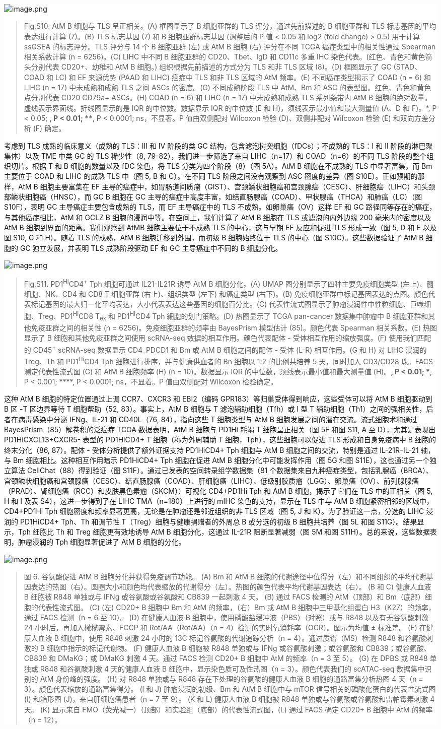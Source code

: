 ![image.png](https://raw.githubusercontent.com/aletolia/Pictures/main/202405101619148.png)

> Fig.S10. AtM B 细胞与 TLS 呈正相关。(A) 框图显示了 B 细胞亚群的 TLS 评分，通过先前描述的 B 细胞亚群和 TLS 标志基因的平均表达进行计算 (7)。(B) TLS 标志基因 (7) 和 B 细胞亚群标志基因 (调整后的 P 值 < 0.05 和 log2 (fold change) > 0.5) 用于计算 ssGSEA 的标志评分。TLS 评分与 14 个 B 细胞亚群 (左) 或 AtM B 细胞 (右) 评分在不同 TCGA 癌症类型中的相关性通过 Spearman 相关系数计算 (n = 6256)。(C) LIHC 中不同 B 细胞亚群的 CD20、Tbet、IgD 和 CD11c 多重 IHC 染色代表。(红色、青色和黄色箭头分别代表 CD20+、幼稚和 AtM B 细胞。) 组织根据先前描述的方式分为 TLS 和非 TLS 区域 (8)。(D) 框图显示了 GC (STAD、COAD 和 LC) 和 EF 来源优势 (PAAD 和 LIHC) 癌症中 TLS 和非 TLS 区域的 AtM 频率。(E) 不同癌症类型揭示了 COAD (n = 6) 和 LIHC (n = 17) 中未成熟和成熟 TLS 之间 ASCs 的密度。(G) 不同成熟阶段 TLS 中 AtM、Bm 和 ASC 的表型图。红色、青色和黄色点分别代表 CD20 CD79a+ ASCs。(H) COAD (n = 6) 和 LIHC (n = 17) 中未成熟和成熟 TLS 系列条带内 AtM B 细胞的绝对数量。虚线表示界面线。折线图显示的是 IQR 的中位数。数据显示 IQR 的中位数 (E 和 H)，须线表示最小值和最大测量值 (A、D 和 F)。\*, P < 0.05; **, P < 0.01; \*\***, P < 0.0001; ns，不显著。P 值由双侧配对 Wilcoxon 检验 (D)、双侧非配对 Wilcoxon 检验 (E) 和双向方差分析 (F) 确定。

考虑到 TLS 成熟的临床意义（成熟的 TLS：III 和 IV 阶段的类 GC 结构，包含滤泡树突细胞（fDCs）；不成熟的 TLS：I 和 II 阶段的淋巴聚集体）以及 TME 中类 GC 的 TLS 稀少性（8, 79-82），我们进一步筛选了来自 LIHC（n=17）和 COAD（n=6）的不同 TLS 阶段的整个组织切片。根据 T 和 B 细胞的数量以及 fDC 染色，将 TLS 分类为四个阶段（8）（图 5A）。AtM B 细胞在不成熟的 TLS 中显著富集，而 Bm 主要位于 COAD 和 LIHC 的成熟 TLS 中（图 5, B 和 C）。在不同 TLS 阶段之间没有观察到 ASC 密度的差异（图 S10E）。正如预期的那样，AtM B 细胞主要富集在 EF 主导的癌症中，如胃肠道间质瘤（GIST）、宫颈鳞状细胞癌和宫颈腺癌（CESC）、肝细胞癌（LIHC）和头颈部鳞状细胞癌（HNSC），而 GC B 细胞在 GC 主导的癌症中高度丰富，如结直肠腺癌（COAD）、甲状腺癌（THCA）和肺癌（LC）（图 S10F），表明 GC 主导癌症主要包含成熟的 TLS，而 EF 主导癌症中的 TLS 不成熟。如卵巢癌（OV）这样 EF 和 GC 路径同等存在的癌症，与其他癌症相比，AtM 和 GCLZ B 细胞的浸润中等。在空间上，我们计算了 AtM B 细胞在 TLS 或滤泡的内外边缘 200 毫米内的密度以及 AtM B 细胞到界面的距离。我们观察到 AtMB 细胞主要位于不成熟 TLS 的中心，这与早期 EF 反应和促进 TLS 形成一致（图 5, D 和 E 以及图 S10, G 和 H）。随着 TLS 的成熟，AtM B 细胞迁移到外围，而初级 B 细胞始终位于 TLS 的中心（图 S10C）。这些数据验证了 AtM B 细胞的 GC 独立发展，并表明 TLS 成熟阶段驱动 EF 和 GC 主导癌症中不同的 B 细胞分化。

![image.png](https://raw.githubusercontent.com/aletolia/Pictures/main/202405101620387.png)

> Fig.S11. PD1<sup>Hi</sup>CD4<sup>+</sup> Tph 细胞可通过 IL21-IL21R 诱导 AtM B 细胞分化。(A) UMAP 图分别显示了四种主要免疫细胞类型 (左上)、髓细胞、NK、CD4 和 CD8 T 细胞亚群 (右上)、组织类型 (左下) 和癌症类型 (右下)。(B) 免疫细胞亚群中标记基因表达的点图。颜色代表标记基因的最大归一化平均表达，大小代表表达这些基因的细胞百分比。(C) 代表性流式图显示了肿瘤浸润性中性粒细胞、巨噬细胞、Treg、PD1<sup>Hi</sup>CD8 T<sub>ex</sub> 和 PD1<sup>Hi</sup>CD4 Tph 細胞的划门策略。(D) 热图显示了 TCGA pan-cancer 数据集中肿瘤中 B 细胞亚群和其他免疫亚群之间的相关性 (n = 6256)。免疫细胞亚群的频率由 BayesPrism 模型估计 (85)。颜色代表 Spearman 相关系数。(E) 热图显示了 B 细胞和其他免疫亚群之间使用 scRNA-seq 数据的相互作用。颜色代表配体 - 受体相互作用的缩放强度。(F) 使用我们匹配的 CD45<sup>+</sup> scRNA-seq 数据显示 CD4_PDCD1 和 Bm 或 AtM B 细胞之间的配体 - 受体 (L-R) 相互作用。(G 和 H) 对 LIHC 浸润的 Treg、Th 和 PD1<sup>Hi</sup>CD4 Tph 细胞进行排序，并与健康供血者的 Bn 细胞以 1:2 的比例共培养 5 天，同时加入 CD3/CD28 珠。FACS 测定代表性流式图 (G) 和 AtM B 细胞频率 (H) (n = 10)。数据显示 IQR 的中位数，须线表示最小值和最大测量值 (H)。**, P < 0.01; \***, P < 0.001; \*\*\*\*, P < 0.0001; ns，不显着。P 值由双侧配对 Wilcoxon 检验确定。

这种 AtM B 细胞的特定位置通过上调 CCR7、CXCR3 和 EBI2（编码 GPR183）等归巢受体得到响应，这些受体可以将 AtM B 细胞驱动到 B 区 -T 区边界等待 T 细胞帮助（52, 83）。事实上，AtM B 细胞与 T 滤泡辅助细胞（Tfh）或 I 型 T 辅助细胞（Th1）之间的强相关性，后者在病毒感染中分泌 IFNg、IL-21 和 CD40L（76, 84），指向这些 T 细胞类型与 AtM B 细胞发展之间的潜在交流。流式细胞术和通过 BayesPrism（85）解卷积的泛癌症 TCGA 数据表明，AtM B 细胞与 PD1Hi 耗竭 T 细胞呈正相关（图 5F 和图 S11, A 至 D），尤其是表现出 PD1HiCXCL13+CXCR5- 表型的 PD1HiCD4+ T 细胞（称为外周辅助 T 细胞，Tph），这些细胞可以促进 TLS 形成和自身免疫病中 B 细胞的终末分化（86, 87）。配体 - 受体分析提供了额外证据支持 PD1HiCD4+ Tph 细胞与 AtM B 细胞之间的交流，特别是通过 IL-21R–IL-21 轴，与 Bm 细胞相比。这种相互作用暗示 PD1HiCD4+ Tph 细胞在促进 AtM B 细胞分化中可能发挥作用（图 5G 和图 S11E），这也通过另一个独立算法 CellChat（88）得到验证（图 S11F）。通过已发表的空间转录组学数据集（81 个数据集来自九种癌症类型，包括乳腺癌（BRCA）、宫颈鳞状细胞癌和宫颈腺癌（CESC）、结直肠腺癌（COAD）、肝细胞癌（LIHC）、低级别胶质瘤（LGG）、卵巢癌（OV）、前列腺腺癌（PRAD）、肾细胞癌（RCC）和皮肤黑色素瘤（SKCM））可视化 CD4+PD1Hi Tph 和 AtM B 细胞，揭示了它们在 TLS 中的正相关（图 5, H 和 I 及表 S4），这进一步得到了在 LIHC TMA（n=180）上进行的 mIHC 染色的支持，显示在 TLS 中与 AtM B 细胞紧密相邻的区域中，CD4+PD1Hi Tph 细胞密度和频率显著更高，无论是在肿瘤还是邻近组织的非 TLS 区域（图 5, J 和 K）。为了验证这一点，分选的 LIHC 浸润的 PD1HiCD4+ Tph、Th 和调节性 T（Treg）细胞与健康捐赠者的外周总 B 或分选的初级 B 细胞共培养（图 5L 和图 S11G）。结果显示，Tph 细胞比 Th 和 Treg 细胞更有效地诱导 AtM B 细胞分化，这通过 IL-21R 阻断显著减弱（图 5M 和图 S11H）。总的来说，这些数据表明，肿瘤浸润的 Tph 细胞显著促进了 AtM B 细胞的分化。

![image.png](https://raw.githubusercontent.com/aletolia/Pictures/main/202405101554062.png)

> 图 6. 谷氨酸促进 AtM B 细胞分化并获得免疫调节功能。
> (A) Bm 和 AtM B 细胞的代谢途径中位得分（左）和不同组织的平均代谢基因表达的热图（右）。圆圈大小和颜色均代表缩放的代谢得分（左）。热图的颜色代表平均代谢基因表达（右）。
> (B 和 C) 健康人血液 B 细胞被 R848 单独或与 IFNg 或谷氨酸或谷氨酸和 CB839 一起刺激 4 天。 (B) 通过 FACS 检测的 AtM（顶部）和 Bm（底部）细胞的代表性流式图。 (C) (左) CD20+ B 细胞中 Bm 和 AtM 的频率，（右）Bm 或 AtM B 细胞中三甲基化组蛋白 H3（K27）的频率，通过 FACS 检测（n = 6 至 10）。
> (D) 在健康人血液 B 细胞中，使用磷酸盐缓冲液（PBS）（对照）或与 R848 以及有无谷氨酸刺激 24 小时后，再加入橄榄霉素、FCCP 和 Rot/AA（Rot/AA）（n = 4）检测的实时氧消耗率（OCR）。图示为均值 ± 标准差。
> (E) 在健康人血液 B 细胞中，使用 R848 刺激 24 小时的 13C 标记谷氨酸的代谢追踪分析（n = 4）。通过质谱（MS）检测 R848 和谷氨酸刺激的 B 细胞中指示的标记代谢物。
> (F) 健康人血液 B 细胞被 R848 单独或与 IFNg 或谷氨酸刺激；或谷氨酸和 CB839；或谷氨酸、CB839 和 DMaKG；或 DMaKG 刺激 4 天。通过 FACS 检测 CD20+ B 细胞中 AtM 的频率（n = 3 至 5）。
> (G) 在 DPBS 或 R848 单独或 R848 和谷氨酸刺激 4 天的健康人血液 B 细胞中，显示染色质可及性热图（n = 3）。颜色代表我们的 scATAC-seq 数据集中识别的 AtM 身份峰的强度。
> (H) 对 R848 单独或与 R848 存在下处理的谷氨酸的健康人血液 B 细胞的通路富集分析热图 4 天（n = 3）。颜色代表缩放的通路富集得分。
> (I 和 J) 肿瘤浸润的初级、Bm 和 AtM B 细胞中与 mTOR 信号相关的磷酸化蛋白的代表性流式图 (I) 和箱形图 (J)，来自肝细胞癌患者（n = 7 至 9）。
> (K 和 L) 健康人血液 B 细胞被 R848 单独或与谷氨酸或谷氨酸和雷帕霉素刺激 4 天。 (K) 显示来自 FMO（荧光减一）（顶部）和实验组（底部）的代表性流式图，(L) 通过 FACS 确定 CD20+ B 细胞中 AtM 的频率（n = 12）。